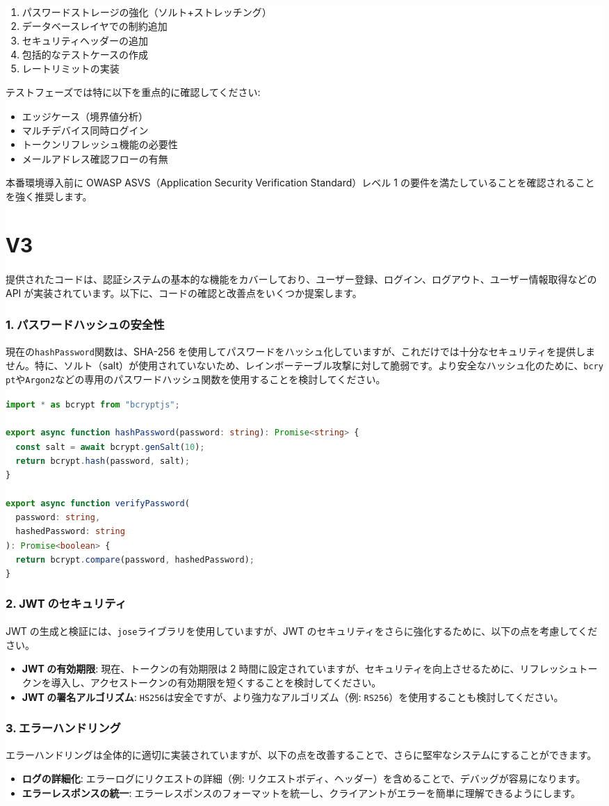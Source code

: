 1. パスワードストレージの強化（ソルト+ストレッチング）
2. データベースレイヤでの制約追加
3. セキュリティヘッダーの追加
4. 包括的なテストケースの作成
5. レートリミットの実装

テストフェーズでは特に以下を重点的に確認してください:

- エッジケース（境界値分析）
- マルチデバイス同時ログイン
- トークンリフレッシュ機能の必要性
- メールアドレス確認フローの有無

本番環境導入前に OWASP ASVS（Application Security Verification Standard）レベル 1 の要件を満たしていることを確認されることを強く推奨します。

# V3

提供されたコードは、認証システムの基本的な機能をカバーしており、ユーザー登録、ログイン、ログアウト、ユーザー情報取得などの API が実装されています。以下に、コードの確認と改善点をいくつか提案します。

### 1. パスワードハッシュの安全性

現在の`hashPassword`関数は、SHA-256 を使用してパスワードをハッシュ化していますが、これだけでは十分なセキュリティを提供しません。特に、ソルト（salt）が使用されていないため、レインボーテーブル攻撃に対して脆弱です。より安全なハッシュ化のために、`bcrypt`や`Argon2`などの専用のパスワードハッシュ関数を使用することを検討してください。

```typescript
import * as bcrypt from "bcryptjs";

export async function hashPassword(password: string): Promise<string> {
  const salt = await bcrypt.genSalt(10);
  return bcrypt.hash(password, salt);
}

export async function verifyPassword(
  password: string,
  hashedPassword: string
): Promise<boolean> {
  return bcrypt.compare(password, hashedPassword);
}
```

### 2. JWT のセキュリティ

JWT の生成と検証には、`jose`ライブラリを使用していますが、JWT のセキュリティをさらに強化するために、以下の点を考慮してください。

- **JWT の有効期限**: 現在、トークンの有効期限は 2 時間に設定されていますが、セキュリティを向上させるために、リフレッシュトークンを導入し、アクセストークンの有効期限を短くすることを検討してください。
- **JWT の署名アルゴリズム**: `HS256`は安全ですが、より強力なアルゴリズム（例: `RS256`）を使用することも検討してください。

### 3. エラーハンドリング

エラーハンドリングは全体的に適切に実装されていますが、以下の点を改善することで、さらに堅牢なシステムにすることができます。

- **ログの詳細化**: エラーログにリクエストの詳細（例: リクエストボディ、ヘッダー）を含めることで、デバッグが容易になります。
- **エラーレスポンスの統一**: エラーレスポンスのフォーマットを統一し、クライアントがエラーを簡単に理解できるようにします。
